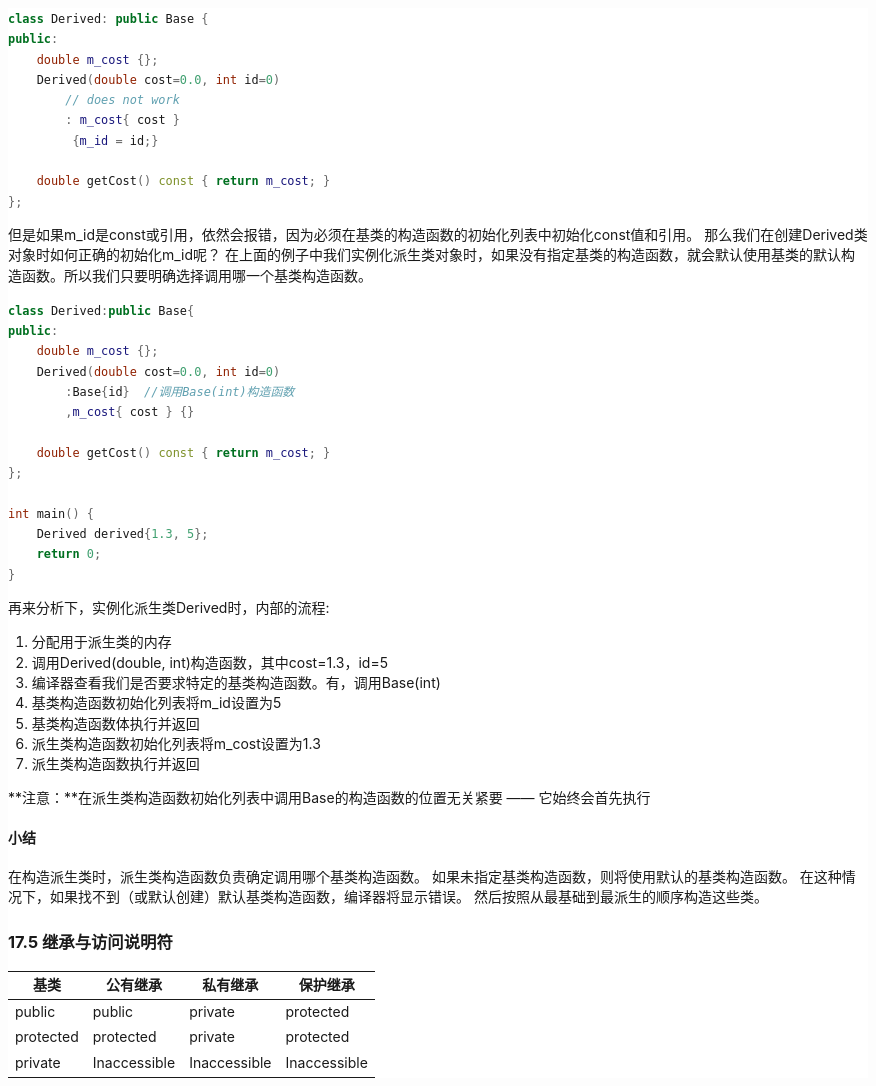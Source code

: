 ```c++
class Derived: public Base {
public:
    double m_cost {};
    Derived(double cost=0.0, int id=0)
        // does not work
        : m_cost{ cost }
         {m_id = id;}

    double getCost() const { return m_cost; }
};
```

但是如果m_id是const或引用，依然会报错，因为必须在基类的构造函数的初始化列表中初始化const值和引用。
那么我们在创建Derived类对象时如何正确的初始化m_id呢？
在上面的例子中我们实例化派生类对象时，如果没有指定基类的构造函数，就会默认使用基类的默认构造函数。所以我们只要明确选择调用哪一个基类构造函数。

```c++
class Derived:public Base{
public:
    double m_cost {};
    Derived(double cost=0.0, int id=0)
        :Base{id}  //调用Base(int)构造函数
    	,m_cost{ cost } {}

    double getCost() const { return m_cost; }
};

int main() {
    Derived derived{1.3, 5};
    return 0;
}
```

再来分析下，实例化派生类Derived时，内部的流程:

1. 分配用于派生类的内存
2. 调用Derived(double, int)构造函数，其中cost=1.3，id=5
3. 编译器查看我们是否要求特定的基类构造函数。有，调用Base(int)
4. 基类构造函数初始化列表将m_id设置为5
5. 基类构造函数体执行并返回
6. 派生类构造函数初始化列表将m_cost设置为1.3
7. 派生类构造函数执行并返回

**注意：**在派生类构造函数初始化列表中调用Base的构造函数的位置无关紧要 —— 它始终会首先执行

#### 小结

在构造派生类时，派生类构造函数负责确定调用哪个基类构造函数。  如果未指定基类构造函数，则将使用默认的基类构造函数。  在这种情况下，如果找不到（或默认创建）默认基类构造函数，编译器将显示错误。  然后按照从最基础到最派生的顺序构造这些类。



### 17.5  继承与访问说明符

| 基类      | 公有继承     | 私有继承     | 保护继承     |
| --------- | ------------ | ------------ | ------------ |
| public    | public       | private      | protected    |
| protected | protected    | private      | protected    |
| private   | Inaccessible | Inaccessible | Inaccessible |
